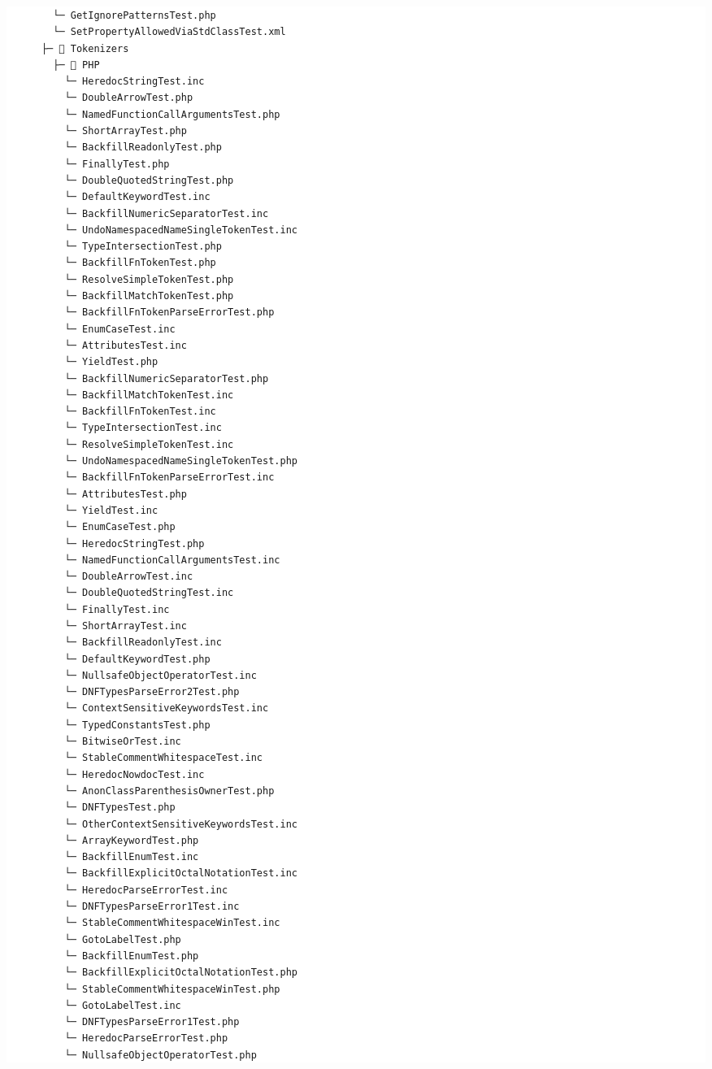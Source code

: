             └─ GetIgnorePatternsTest.php
            └─ SetPropertyAllowedViaStdClassTest.xml
          ├─ 📁 Tokenizers
            ├─ 📁 PHP
              └─ HeredocStringTest.inc
              └─ DoubleArrowTest.php
              └─ NamedFunctionCallArgumentsTest.php
              └─ ShortArrayTest.php
              └─ BackfillReadonlyTest.php
              └─ FinallyTest.php
              └─ DoubleQuotedStringTest.php
              └─ DefaultKeywordTest.inc
              └─ BackfillNumericSeparatorTest.inc
              └─ UndoNamespacedNameSingleTokenTest.inc
              └─ TypeIntersectionTest.php
              └─ BackfillFnTokenTest.php
              └─ ResolveSimpleTokenTest.php
              └─ BackfillMatchTokenTest.php
              └─ BackfillFnTokenParseErrorTest.php
              └─ EnumCaseTest.inc
              └─ AttributesTest.inc
              └─ YieldTest.php
              └─ BackfillNumericSeparatorTest.php
              └─ BackfillMatchTokenTest.inc
              └─ BackfillFnTokenTest.inc
              └─ TypeIntersectionTest.inc
              └─ ResolveSimpleTokenTest.inc
              └─ UndoNamespacedNameSingleTokenTest.php
              └─ BackfillFnTokenParseErrorTest.inc
              └─ AttributesTest.php
              └─ YieldTest.inc
              └─ EnumCaseTest.php
              └─ HeredocStringTest.php
              └─ NamedFunctionCallArgumentsTest.inc
              └─ DoubleArrowTest.inc
              └─ DoubleQuotedStringTest.inc
              └─ FinallyTest.inc
              └─ ShortArrayTest.inc
              └─ BackfillReadonlyTest.inc
              └─ DefaultKeywordTest.php
              └─ NullsafeObjectOperatorTest.inc
              └─ DNFTypesParseError2Test.php
              └─ ContextSensitiveKeywordsTest.inc
              └─ TypedConstantsTest.php
              └─ BitwiseOrTest.inc
              └─ StableCommentWhitespaceTest.inc
              └─ HeredocNowdocTest.inc
              └─ AnonClassParenthesisOwnerTest.php
              └─ DNFTypesTest.php
              └─ OtherContextSensitiveKeywordsTest.inc
              └─ ArrayKeywordTest.php
              └─ BackfillEnumTest.inc
              └─ BackfillExplicitOctalNotationTest.inc
              └─ HeredocParseErrorTest.inc
              └─ DNFTypesParseError1Test.inc
              └─ StableCommentWhitespaceWinTest.inc
              └─ GotoLabelTest.php
              └─ BackfillEnumTest.php
              └─ BackfillExplicitOctalNotationTest.php
              └─ StableCommentWhitespaceWinTest.php
              └─ GotoLabelTest.inc
              └─ DNFTypesParseError1Test.php
              └─ HeredocParseErrorTest.php
              └─ NullsafeObjectOperatorTest.php